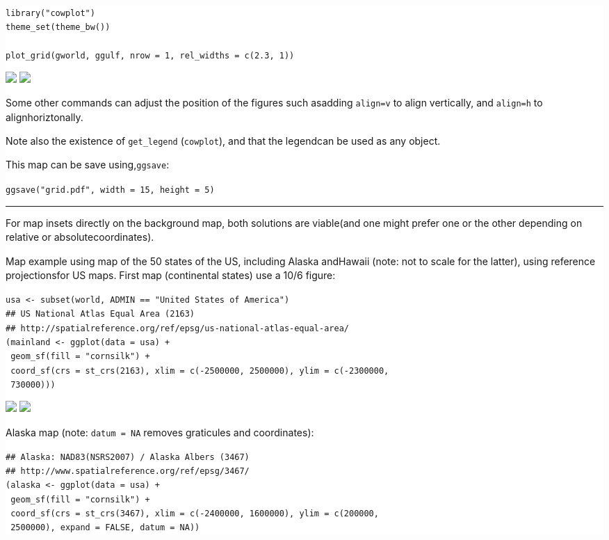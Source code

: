 ```
library("cowplot")
theme_set(theme_bw())

plot_grid(gworld, ggulf, nrow = 1, rel_widths = c(2.3, 1))

```

![](https://i1.wp.com/www.r-spatial.org/images/figure-markdown_mmd/grid-plot-grid-1.png?w=90%25&ssl=1)
![](https://i1.wp.com/www.r-spatial.org/images/figure-markdown_mmd/grid-plot-grid-1.png?w=90%25&ssl=1)


Some other commands can adjust the position of the figures such asadding `align=v` to align vertically, and `align=h` to alignhoriztonally.

Note also the existence of `get_legend` (`cowplot`), and that the legendcan be used as any object.

This map can be save using,`ggsave`:

```
ggsave("grid.pdf", width = 15, height = 5)

```

---

For map insets directly on the background map, both solutions are viable(and one might prefer one or the other depending on relative or absolutecoordinates).

Map example using map of the 50 states of the US, including Alaska andHawaii (note: not to scale for the latter), using reference projectionsfor US maps. First map (continental states) use a 10/6 figure:

```
usa <- subset(world, ADMIN == "United States of America")
## US National Atlas Equal Area (2163)
## http://spatialreference.org/ref/epsg/us-national-atlas-equal-area/
(mainland <- ggplot(data = usa) +
 geom_sf(fill = "cornsilk") +
 coord_sf(crs = st_crs(2163), xlim = c(-2500000, 2500000), ylim = c(-2300000, 
 730000)))

```

![](https://i2.wp.com/www.r-spatial.org/images/figure-markdown_mmd/inset-usa-1.png?w=90%25&ssl=1)
![](https://i2.wp.com/www.r-spatial.org/images/figure-markdown_mmd/inset-usa-1.png?w=90%25&ssl=1)


Alaska map (note: `datum = NA` removes graticules and coordinates):

```
## Alaska: NAD83(NSRS2007) / Alaska Albers (3467)
## http://www.spatialreference.org/ref/epsg/3467/
(alaska <- ggplot(data = usa) +
 geom_sf(fill = "cornsilk") +
 coord_sf(crs = st_crs(3467), xlim = c(-2400000, 1600000), ylim = c(200000, 
 2500000), expand = FALSE, datum = NA))

```

